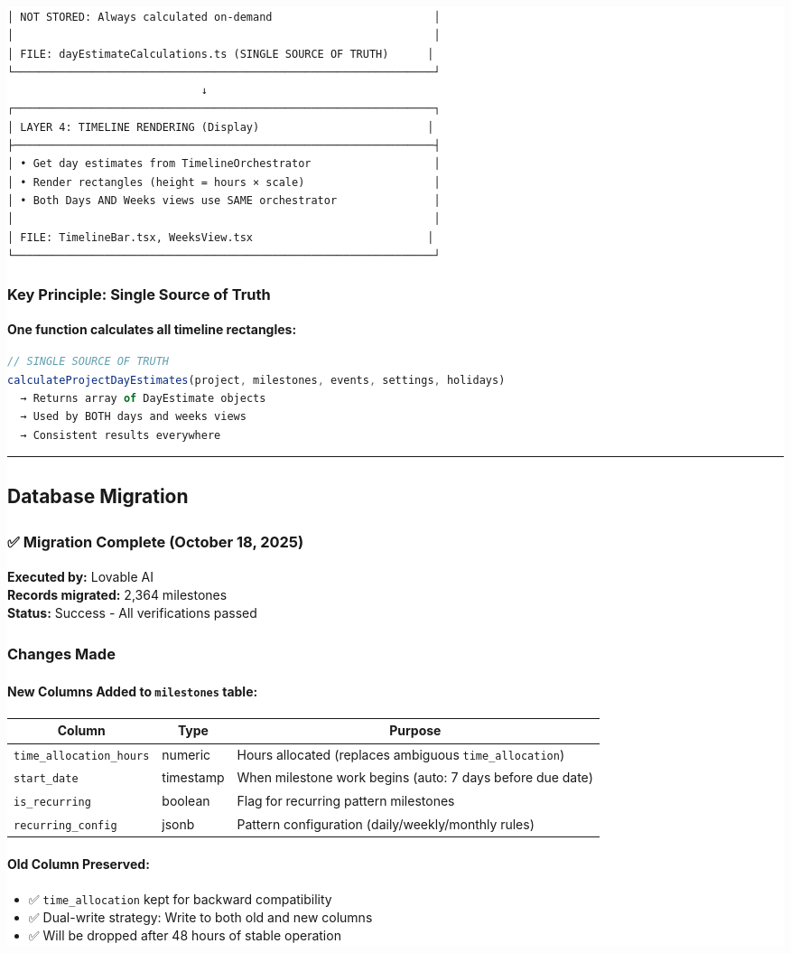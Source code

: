 ```
│ NOT STORED: Always calculated on-demand                         │
│                                                                 │
│ FILE: dayEstimateCalculations.ts (SINGLE SOURCE OF TRUTH)      │
└─────────────────────────────────────────────────────────────────┘
                              ↓
┌─────────────────────────────────────────────────────────────────┐
│ LAYER 4: TIMELINE RENDERING (Display)                          │
├─────────────────────────────────────────────────────────────────┤
│ • Get day estimates from TimelineOrchestrator                   │
│ • Render rectangles (height = hours × scale)                    │
│ • Both Days AND Weeks views use SAME orchestrator               │
│                                                                 │
│ FILE: TimelineBar.tsx, WeeksView.tsx                           │
└─────────────────────────────────────────────────────────────────┘
```

### Key Principle: Single Source of Truth

**One function calculates all timeline rectangles:**
```typescript
// SINGLE SOURCE OF TRUTH
calculateProjectDayEstimates(project, milestones, events, settings, holidays)
  → Returns array of DayEstimate objects
  → Used by BOTH days and weeks views
  → Consistent results everywhere
```

---

## Database Migration

### ✅ Migration Complete (October 18, 2025)

**Executed by:** Lovable AI  
**Records migrated:** 2,364 milestones  
**Status:** Success - All verifications passed

### Changes Made

#### New Columns Added to `milestones` table:

| Column | Type | Purpose |
|--------|------|---------|
| `time_allocation_hours` | numeric | Hours allocated (replaces ambiguous `time_allocation`) |
| `start_date` | timestamp | When milestone work begins (auto: 7 days before due date) |
| `is_recurring` | boolean | Flag for recurring pattern milestones |
| `recurring_config` | jsonb | Pattern configuration (daily/weekly/monthly rules) |

#### Old Column Preserved:
- ✅ `time_allocation` kept for backward compatibility
- ✅ Dual-write strategy: Write to both old and new columns
- ✅ Will be dropped after 48 hours of stable operation
